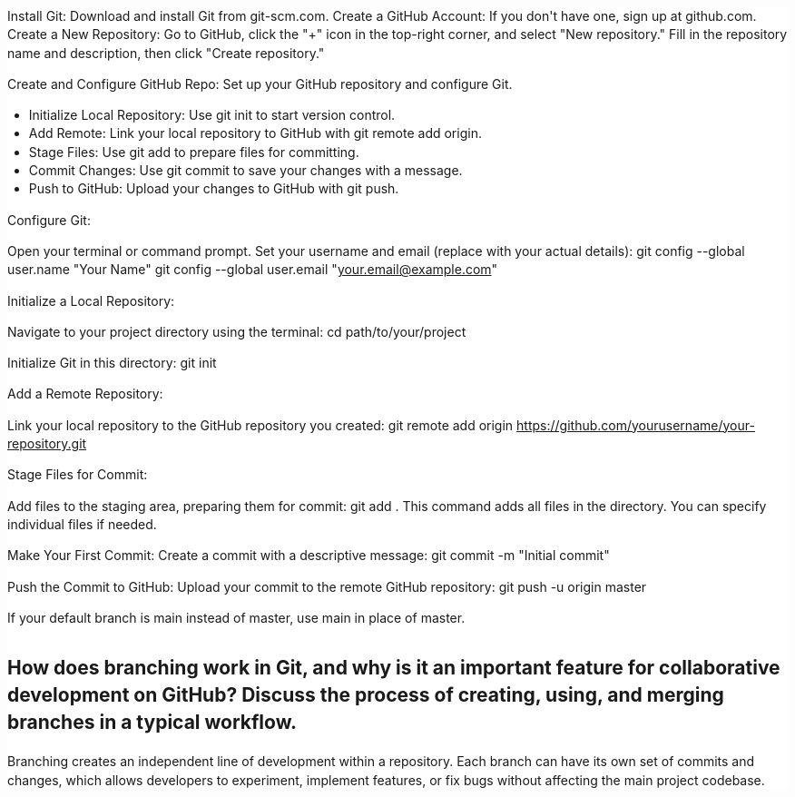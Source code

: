 Install Git: Download and install Git from git-scm.com.
Create a GitHub Account: If you don't have one, sign up at github.com.
Create a New Repository: Go to GitHub, click the "+" icon in the top-right corner, and select "New repository." Fill in the repository name and description, then click "Create repository."

Create and Configure GitHub Repo: Set up your GitHub repository and configure Git.
- Initialize Local Repository: Use git init to start version control.
- Add Remote: Link your local repository to GitHub with git remote add origin.
- Stage Files: Use git add to prepare files for committing.
- Commit Changes: Use git commit to save your changes with a message.
- Push to GitHub: Upload your changes to GitHub with git push.

Configure Git:

Open your terminal or command prompt.
Set your username and email (replace with your actual details):
git config --global user.name "Your Name"
git config --global user.email "your.email@example.com"

Initialize a Local Repository:

Navigate to your project directory using the terminal:
cd path/to/your/project

Initialize Git in this directory:
git init

Add a Remote Repository:

Link your local repository to the GitHub repository you created:
git remote add origin https://github.com/yourusername/your-repository.git

Stage Files for Commit:

Add files to the staging area, preparing them for commit:
git add .
This command adds all files in the directory. You can specify individual files if needed.

Make Your First Commit:
Create a commit with a descriptive message:
git commit -m "Initial commit"

Push the Commit to GitHub:
Upload your commit to the remote GitHub repository:
git push -u origin master

If your default branch is main instead of master, use main in place of master.


## How does branching work in Git, and why is it an important feature for collaborative development on GitHub? Discuss the process of creating, using, and merging branches in a typical workflow.

Branching creates an independent line of development within a repository. Each branch can have its own set of commits and changes, which allows developers to experiment, implement features, or fix bugs without affecting the main project codebase.
